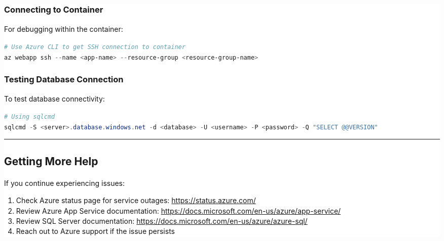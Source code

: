 ### Connecting to Container

For debugging within the container:

```powershell
# Use Azure CLI to get SSH connection to container
az webapp ssh --name <app-name> --resource-group <resource-group-name>
```

### Testing Database Connection

To test database connectivity:

```powershell
# Using sqlcmd
sqlcmd -S <server>.database.windows.net -d <database> -U <username> -P <password> -Q "SELECT @@VERSION"
```

---

## Getting More Help

If you continue experiencing issues:

1. Check Azure status page for service outages: https://status.azure.com/
2. Review Azure App Service documentation: https://docs.microsoft.com/en-us/azure/app-service/
3. Review SQL Server documentation: https://docs.microsoft.com/en-us/azure/azure-sql/
4. Reach out to Azure support if the issue persists
